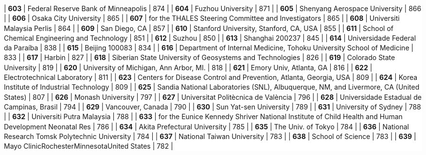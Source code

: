 | **603** | Federal Reserve Bank of Minneapolis                                                                      | 874                  |
| **604** | Fuzhou University                                                                                        | 871                  |
| **605** | Shenyang Aerospace University                                                                            | 866                  |
| **606** | Osaka City University                                                                                    | 865                  |
| **607** | for the THALES Steering Committee and Investigators                                                      | 865                  |
| **608** | Universiti Malaysia Perlis                                                                               | 864                  |
| **609** | San Diego, CA                                                                                            | 857                  |
| **610** | Stanford University, Stanford, CA, USA                                                                   | 855                  |
| **611** | School of Chemical Engineering and Technology                                                            | 851                  |
| **612** | Suzhou                                                                                                   | 850                  |
| **613** | Shanghai 200237                                                                                          | 845                  |
| **614** | Universidade Federal da Paraíba                                                                          | 838                  |
| **615** | Beijing 100083                                                                                           | 834                  |
| **616** | Department of Internal Medicine, Tohoku University School of Medicine                                    | 833                  |
| **617** | Harbin                                                                                                   | 827                  |
| **618** | Siberian State University of Geosystems and Technologies                                                 | 826                  |
| **619** | Colorado State University                                                                                | 819                  |
| **620** | University of Michigan, Ann Arbor, MI.                                                                   | 818                  |
| **621** | Emory Univ, Atlanta, GA                                                                                  | 816                  |
| **622** | Electrotechnical Laboratory                                                                              | 811                  |
| **623** | Centers for Disease Control and Prevention, Atlanta, Georgia, USA                                        | 809                  |
| **624** | Korea Institute of Industrial Technology                                                                 | 809                  |
| **625** | Sandia National Laboratories (SNL), Albuquerque, NM, and Livermore, CA (United States)                   | 807                  |
| **626** | Monash University                                                                                        | 797                  |
| **627** | Universitat Politècnica de València                                                                      | 796                  |
| **628** | Universidade Estadual de Campinas,  Brasil                                                               | 794                  |
| **629** | Vancouver, Canada                                                                                        | 790                  |
| **630** | Sun Yat-sen University                                                                                   | 789                  |
| **631** | University of Sydney                                                                                     | 788                  |
| **632** | Universiti Putra Malaysia                                                                                | 788                  |
| **633** | for the Eunice Kennedy Shriver National Institute of Child Health and Human Development Neonatal Res     | 786                  |
| **634** | Akita Prefectural University                                                                             | 785                  |
| **635** | The Univ. of Tokyo                                                                                       | 784                  |
| **636** | National Research Tomsk Polytechnic University                                                           | 784                  |
| **637** | National Taiwan University                                                                               | 783                  |
| **638** | School of Science                                                                                        | 783                  |
| **639** | Mayo ClinicRochesterMinnesotaUnited States                                                               | 782                  |